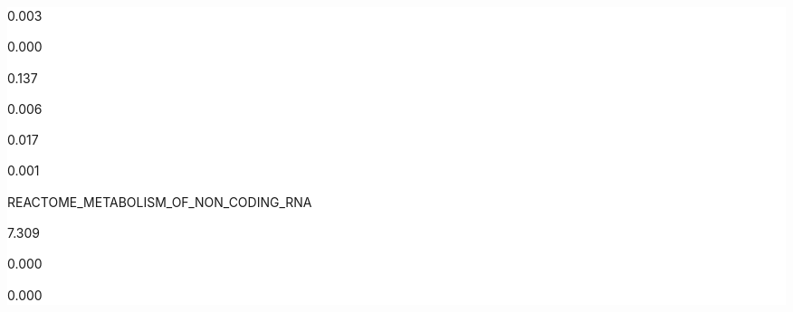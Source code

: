 <td style="text-align:right;">

0.003

</td>

<td style="text-align:right;">

0.000

</td>

<td style="text-align:right;">

0.137

</td>

<td style="text-align:right;">

0.006

</td>

<td style="text-align:right;">

0.017

</td>

<td style="text-align:right;">

0.001

</td>

</tr>

<tr>

<td style="text-align:left;">

REACTOME\_METABOLISM\_OF\_NON\_CODING\_RNA

</td>

<td style="text-align:right;">

7.309

</td>

<td style="text-align:right;">

0.000

</td>

<td style="text-align:right;">

0.000

</td>

<td style="text-align:right;">
